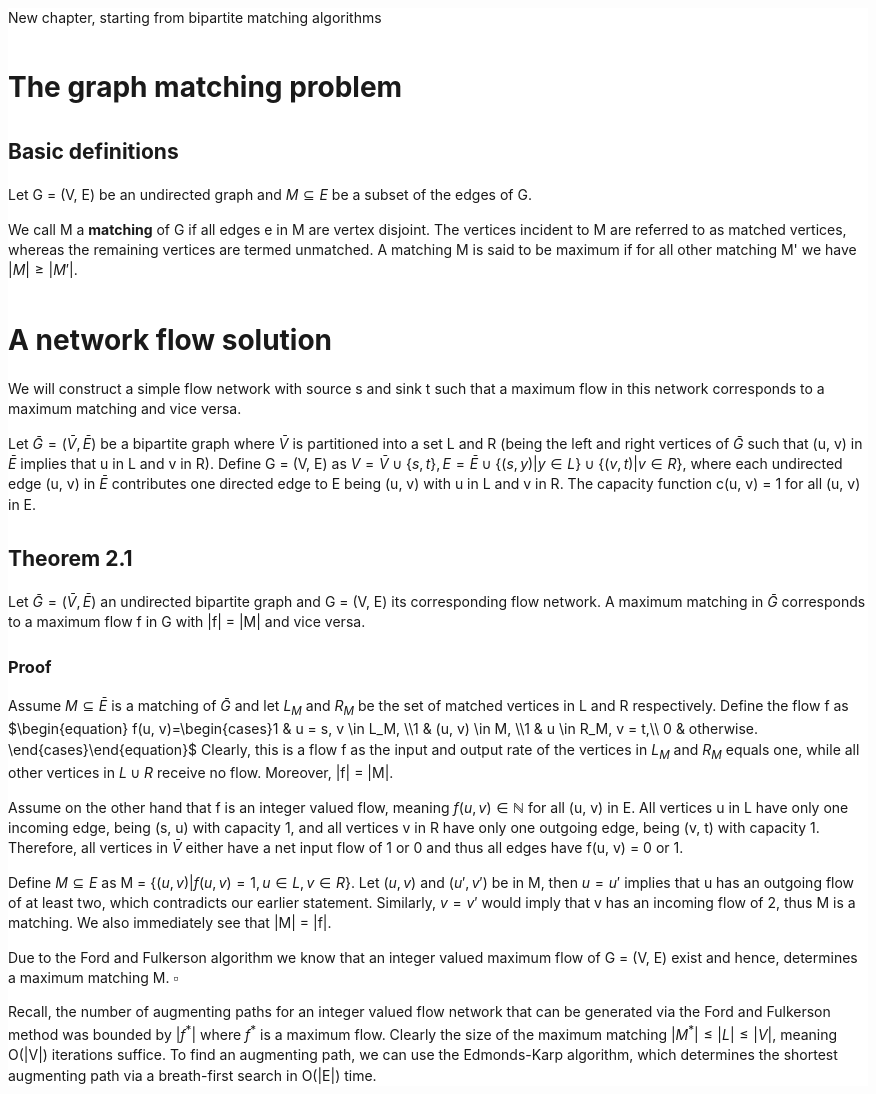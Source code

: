 New chapter, starting from bipartite matching algorithms
# The graph matching problem 
## Basic definitions
Let G = (V, E) be an undirected graph and $M \subseteq E$ be a subset of the edges of G.

We call M a **matching** of G if all edges e in M are vertex disjoint. The vertices incident to M are referred to as matched vertices, whereas the remaining vertices are termed unmatched. A matching M is said to be maximum if for all other matching M' we have $|M| \ge |M'|$. 
# A network flow solution
We will construct a simple flow network with source s and sink t such that a maximum flow in this network corresponds to a maximum matching and vice versa.

Let $\bar{G} = (\bar{V}, \bar{E})$ be a bipartite graph where $\bar{V}$ is partitioned into a set L and R (being the left and right vertices of $\bar{G}$ such that (u, v) in $\bar{E}$ implies that u in L and v in R). Define G = (V, E) as $V = \bar{V} \cup \{s, t\}, E = \bar{E} \cup \{(s, y) | y \in L \} \cup \{(v,t) | v \in R\}$, where each undirected edge (u, v) in $\bar{E}$ contributes one directed edge to E being (u, v) with u in L and v in R. The capacity function c(u, v) = 1 for all (u, v) in E.
## Theorem 2.1
Let $\bar{G} = (\bar{V}, \bar{E})$ an undirected bipartite graph and G = (V, E) its corresponding flow network. A maximum matching in $\bar{G}$ corresponds to a maximum flow f in G with |f| = |M| and vice versa.
### Proof
Assume $M \subseteq \bar{E}$ is a matching of $\bar{G}$ and let $L_M$ and $R_M$ be the set of matched vertices in L and R respectively. Define the flow f as $\begin{equation} f(u, v)=\begin{cases}1 & u = s, v \in L_M, \\1 & (u, v) \in M, \\1 & u \in R_M, v = t,\\ 0 & otherwise. \end{cases}\end{equation}$ 
Clearly, this is a flow f as the input and output rate of the vertices in $L_M$ and $R_M$ equals one, while all other vertices in $L \cup R$ receive no flow. Moreover, |f| = |M|.

Assume on the other hand that f is an integer valued flow, meaning $f(u, v) \in \mathbb{N}$ for all (u, v) in E. All vertices u in L have only one incoming edge, being (s, u) with capacity 1, and all vertices v in R have only one outgoing edge, being (v, t) with capacity 1. Therefore, all vertices in $\bar{V}$ either have a net input flow of 1 or 0 and thus all edges have f(u, v) = 0 or 1. 

Define $M \subseteq E$ as M = $\{(u,v) | f(u,v) = 1 , u \in L, v \in R\}$. Let $(u, v)$ and $(u', v')$ be in M, then $u = u'$ implies that u has an outgoing flow of at least two, which contradicts our earlier statement. Similarly, $v = v'$ would imply that v has an incoming flow of 2, thus M is a matching. We also immediately see that |M| = |f|.

Due to the Ford and Fulkerson algorithm we know that an integer valued maximum flow of G = (V, E) exist and hence, determines a maximum matching M. $\square$ 

Recall, the number of augmenting paths for an integer valued flow network that can be generated via the Ford and Fulkerson method was bounded by $|f^*|$ where $f^*$ is a maximum flow. Clearly the size of the maximum matching $|M^*| \le |L| \le |V|$, meaning O(|V|) iterations suffice. To find an augmenting path, we can use the Edmonds-Karp algorithm, which determines the shortest augmenting path via a breath-first search in O(|E|) time.

